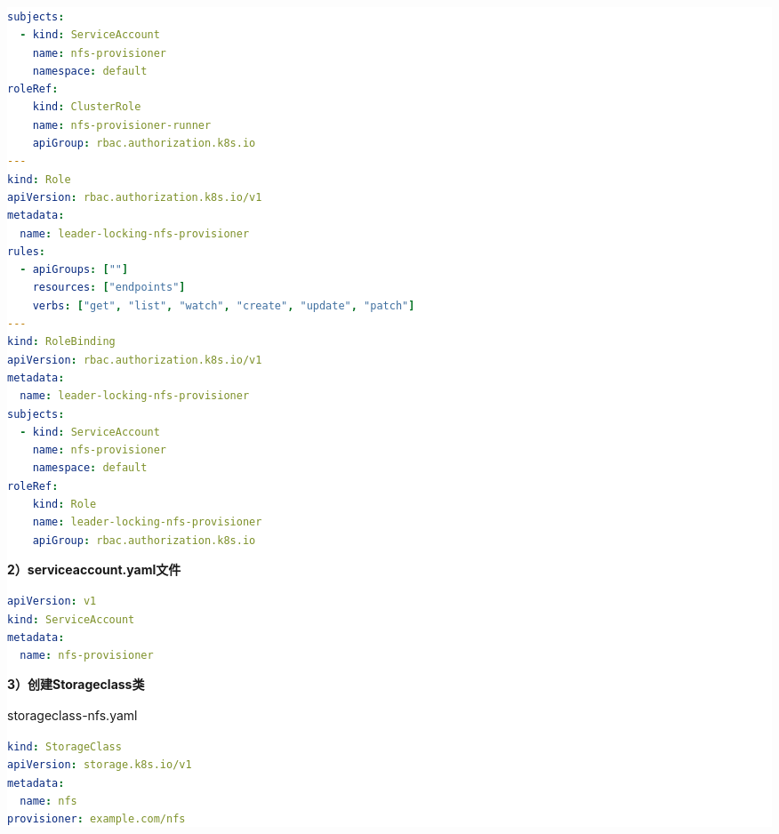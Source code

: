 ```yaml
subjects:
  - kind: ServiceAccount
    name: nfs-provisioner
    namespace: default
roleRef:
    kind: ClusterRole
    name: nfs-provisioner-runner
    apiGroup: rbac.authorization.k8s.io
---
kind: Role
apiVersion: rbac.authorization.k8s.io/v1
metadata:
  name: leader-locking-nfs-provisioner
rules:
  - apiGroups: [""]
    resources: ["endpoints"]
    verbs: ["get", "list", "watch", "create", "update", "patch"]
---
kind: RoleBinding
apiVersion: rbac.authorization.k8s.io/v1
metadata:
  name: leader-locking-nfs-provisioner
subjects:
  - kind: ServiceAccount
    name: nfs-provisioner
    namespace: default
roleRef:
    kind: Role
    name: leader-locking-nfs-provisioner
    apiGroup: rbac.authorization.k8s.io
```

**2）serviceaccount.yaml文件**

```yaml
apiVersion: v1
kind: ServiceAccount
metadata:
  name: nfs-provisioner
```

**3）创建Storageclass类**

storageclass-nfs.yaml

```yaml
kind: StorageClass
apiVersion: storage.k8s.io/v1
metadata:
  name: nfs
provisioner: example.com/nfs

```
